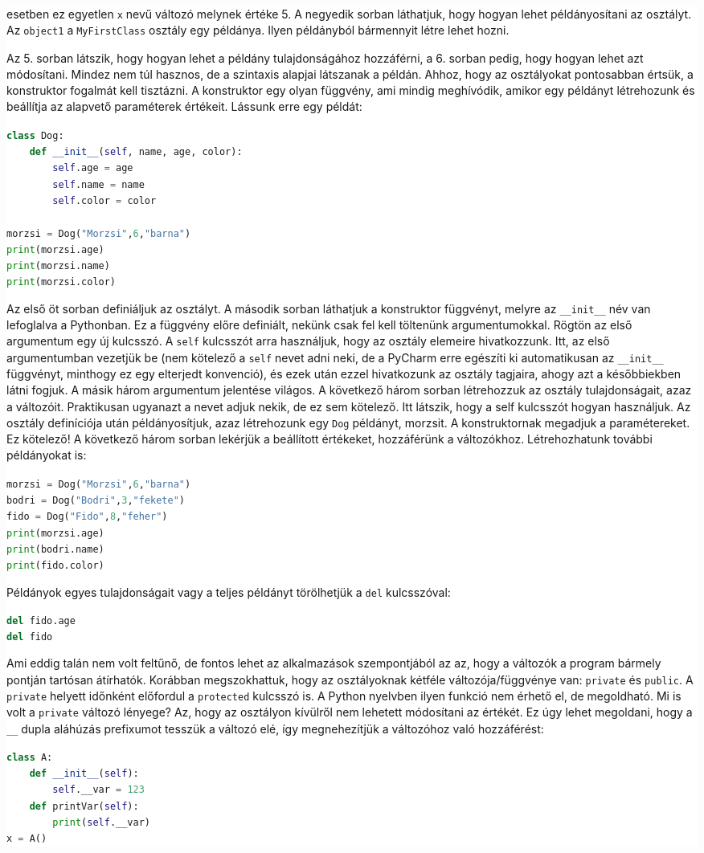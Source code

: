 esetben ez egyetlen `x` nevű változó melynek értéke 5. A negyedik sorban láthatjuk, hogy hogyan
lehet példányosítani az osztályt. Az `object1` a `MyFirstClass` osztály egy példánya. Ilyen
példányból bármennyit létre lehet hozni.

Az 5. sorban látszik, hogy hogyan lehet a példány tulajdonságához hozzáférni, a 6. sorban
pedig, hogy hogyan lehet azt módosítani. Mindez nem túl hasznos, de a szintaxis alapjai látszanak a
példán. Ahhoz, hogy az osztályokat pontosabban értsük, a konstruktor fogalmát kell tisztázni.
A konstruktor egy olyan függvény, ami mindig meghívódik, amikor egy példányt létrehozunk és beállítja
az alapvető paraméterek értékeit. Lássunk erre egy példát:
```python
class Dog:
	def __init__(self, name, age, color):
		self.age = age
		self.name = name
		self.color = color

morzsi = Dog("Morzsi",6,"barna")
print(morzsi.age)
print(morzsi.name)
print(morzsi.color)
```
Az első öt sorban definiáljuk az osztályt. A második sorban láthatjuk a konstruktor függvényt,
melyre az `__init__` név van lefoglalva a Pythonban. Ez a függvény előre definiált, nekünk csak
fel kell töltenünk argumentumokkal. Rögtön az első argumentum egy új kulcsszó. A `self`
kulcsszót arra használjuk, hogy az osztály elemeire hivatkozzunk. Itt, az első argumentumban
vezetjük be (nem kötelező a `self` nevet adni neki, de a PyCharm erre egészíti ki automatikusan
az `__init__` függvényt, minthogy ez egy elterjedt konvenció), és ezek után ezzel hivatkozunk az osztály 
tagjaira, ahogy azt a későbbiekben látni fogjuk. A másik három argumentum jelentése világos. 
A következő három sorban létrehozzuk az osztály tulajdonságait, azaz a változóit. Praktikusan ugyanazt
a nevet adjuk nekik, de ez sem kötelező. Itt látszik, hogy a self kulcsszót hogyan használjuk.
Az osztály definíciója után példányosítjuk, azaz létrehozunk egy `Dog` példányt, morzsit. A
konstruktornak megadjuk a paramétereket. Ez kötelező! A következő három sorban lekérjük a beállított 
értékeket, hozzáférünk a változókhoz. Létrehozhatunk további példányokat is:
```python
morzsi = Dog("Morzsi",6,"barna")
bodri = Dog("Bodri",3,"fekete")
fido = Dog("Fido",8,"feher")
print(morzsi.age)
print(bodri.name)
print(fido.color)
```
Példányok egyes tulajdonságait vagy a teljes példányt törölhetjük a `del` kulcsszóval:
```python
del fido.age
del fido
```
Ami eddig talán nem volt feltűnő, de fontos lehet az alkalmazások szempontjából az az, hogy
a változók a program bármely pontján tartósan átírhatók. Korábban megszokhattuk, hogy az
osztályoknak kétféle változója/függvénye van: `private` és `public`. A `private` helyett időnként
előfordul a `protected` kulcsszó is. A Python nyelvben ilyen funkció nem érhető el, de
megoldható. Mi is volt a `private` változó lényege? Az, hogy az osztályon kívülről nem lehetett módosítani
az értékét. Ez úgy lehet megoldani, hogy a `__` dupla aláhúzás prefixumot tesszük a változó elé,
így megnehezítjük a változóhoz való hozzáférést:
```python
class A:
	def __init__(self):
		self.__var = 123
	def printVar(self):
		print(self.__var)
x = A()
```